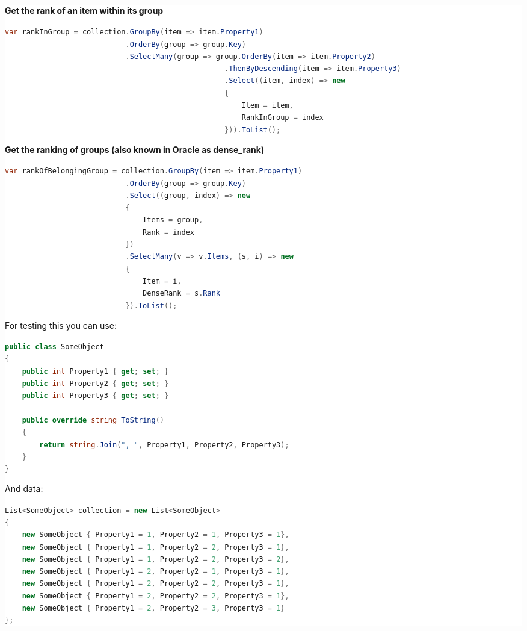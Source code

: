 **Get the rank of an item **within** its group**

```cs
var rankInGroup = collection.GroupBy(item => item.Property1)
                            .OrderBy(group => group.Key)
                            .SelectMany(group => group.OrderBy(item => item.Property2)
                                                   .ThenByDescending(item => item.Property3)
                                                   .Select((item, index) => new 
                                                   { 
                                                       Item = item, 
                                                       RankInGroup = index 
                                                   })).ToList();

```

**Get the ranking of groups (also known in Oracle as dense_rank)**

```cs
var rankOfBelongingGroup = collection.GroupBy(item => item.Property1)
                            .OrderBy(group => group.Key)
                            .Select((group, index) => new
                            {
                                Items = group,
                                Rank = index
                            })
                            .SelectMany(v => v.Items, (s, i) => new
                            {
                                Item = i,
                                DenseRank = s.Rank
                            }).ToList();

```

For testing this you can use:

```cs
public class SomeObject
{
    public int Property1 { get; set; }
    public int Property2 { get; set; }
    public int Property3 { get; set; }

    public override string ToString()
    {
        return string.Join(", ", Property1, Property2, Property3);
    }
}

```

And data:

```cs
List<SomeObject> collection = new List<SomeObject>
{
    new SomeObject { Property1 = 1, Property2 = 1, Property3 = 1},
    new SomeObject { Property1 = 1, Property2 = 2, Property3 = 1},
    new SomeObject { Property1 = 1, Property2 = 2, Property3 = 2},
    new SomeObject { Property1 = 2, Property2 = 1, Property3 = 1},
    new SomeObject { Property1 = 2, Property2 = 2, Property3 = 1},
    new SomeObject { Property1 = 2, Property2 = 2, Property3 = 1},
    new SomeObject { Property1 = 2, Property2 = 3, Property3 = 1}
};

```
